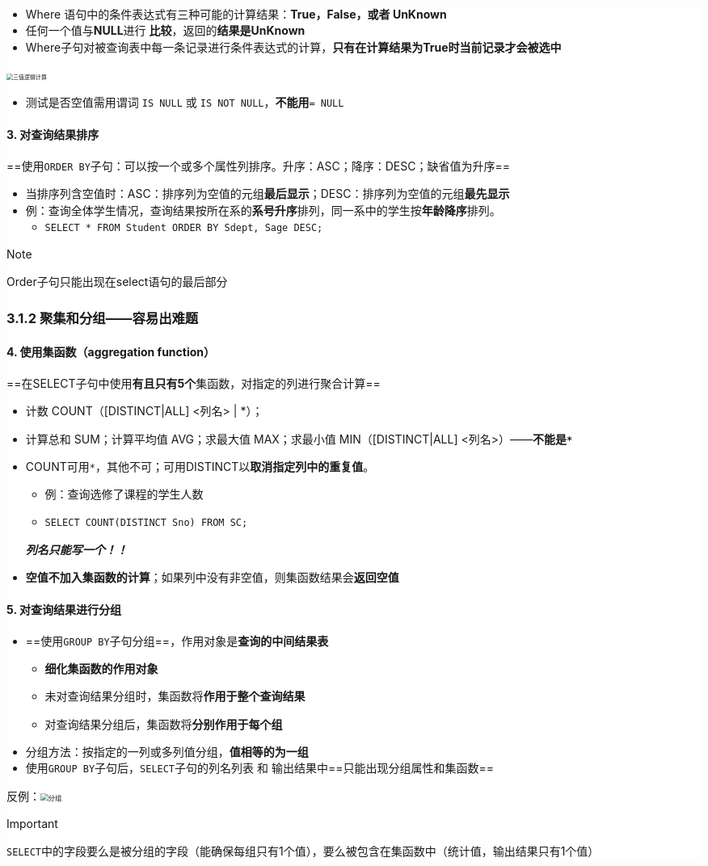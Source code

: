  - Where 语句中的条件表达式有三种可能的计算结果：**True，False，或者 UnKnown**
  - 任何一个值与**NULL**进行 **比较**，返回的**结果是UnKnown**
  - Where子句对被查询表中每一条记录进行条件表达式的计算，**只有在计算结果为True时当前记录才会被选中**

  <img src="./img/5-2.png" alt="三值逻辑计算" style="zoom:50%;" />

  - 测试是否空值需用谓词 `IS NULL` 或 `IS NOT NULL`，**不能用**`= NULL`



#### 3. 对查询结果排序

==使用`ORDER BY`子句：可以按一个或多个属性列排序。升序：ASC；降序：DESC；缺省值为升序==

- 当排序列含空值时：ASC：排序列为空值的元组**最后显示**；DESC：排序列为空值的元组**最先显示**
- 例：查询全体学生情况，查询结果按所在系的**系号升序**排列，同一系中的学生按**年龄降序**排列。
  - `SELECT * FROM Student ORDER BY Sdept, Sage DESC;`

> [!NOTE]
>
> Order子句只能出现在select语句的最后部分



### 3.1.2 聚集和分组——容易出难题

#### 4. 使用集函数（aggregation function）

==在SELECT子句中使用**有且只有5个**集函数，对指定的列进行聚合计算==

- 计数 COUNT（[DISTINCT|ALL] <列名> | *）；

- 计算总和 SUM；计算平均值 AVG；求最大值 MAX；求最小值 MIN（[DISTINCT|ALL] <列名>）——**不能是`*`**

- COUNT可用`*`，其他不可；可用DISTINCT以**取消指定列中的重复值**。

  - 例：查询选修了课程的学生人数

  - `SELECT COUNT(DISTINCT Sno) FROM SC;`


  ***列名只能写一个！！***

- **空值不加入集函数的计算**；如果列中没有非空值，则集函数结果会**返回空值**



#### 5. 对查询结果进行分组

- ==使用`GROUP BY`子句分组==，作用对象是**查询的中间结果表**
  - **细化集函数的作用对象**
  
  - 未对查询结果分组时，集函数将**作用于整个查询结果**
  
  - 对查询结果分组后，集函数将**分别作用于每个组**
- 分组方法：按指定的一列或多列值分组，**值相等的为一组**
- 使用`GROUP BY`子句后，`SELECT`子句的列名列表 和 输出结果中==只能出现分组属性和集函数==

反例：<img src="./img/5-3.png" alt="分组" style="zoom:60%;" />

> [!IMPORTANT]
>
> `SELECT`中的字段要么是被分组的字段（能确保每组只有1个值），要么被包含在集函数中（统计值，输出结果只有1个值）
